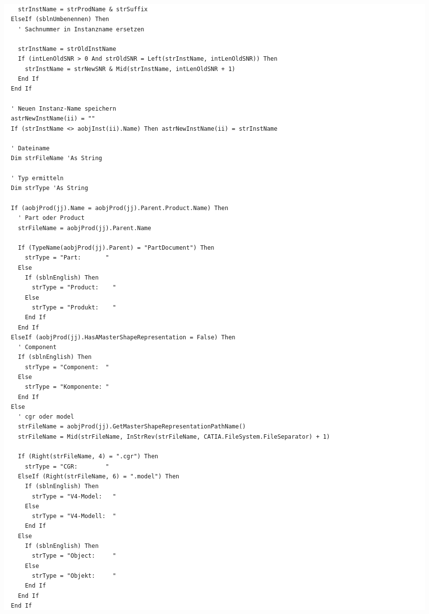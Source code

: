         strInstName = strProdName & strSuffix
      ElseIf (sblnUmbenennen) Then
        ' Sachnummer in Instanzname ersetzen
      
        strInstName = strOldInstName
        If (intLenOldSNR > 0 And strOldSNR = Left(strInstName, intLenOldSNR)) Then
          strInstName = strNewSNR & Mid(strInstName, intLenOldSNR + 1)
        End If
      End If
            
      ' Neuen Instanz-Name speichern
      astrNewInstName(ii) = ""
      If (strInstName <> aobjInst(ii).Name) Then astrNewInstName(ii) = strInstName
            
      ' Dateiname
      Dim strFileName 'As String
      
      ' Typ ermitteln
      Dim strType 'As String
      
      If (aobjProd(jj).Name = aobjProd(jj).Parent.Product.Name) Then
        ' Part oder Product
        strFileName = aobjProd(jj).Parent.Name
        
        If (TypeName(aobjProd(jj).Parent) = "PartDocument") Then
          strType = "Part:       "
        Else
          If (sblnEnglish) Then
            strType = "Product:    "
          Else
            strType = "Produkt:    "
          End If
        End If
      ElseIf (aobjProd(jj).HasAMasterShapeRepresentation = False) Then
        ' Component
        If (sblnEnglish) Then
          strType = "Component:  "
        Else
          strType = "Komponente: "
        End If
      Else
        ' cgr oder model
        strFileName = aobjProd(jj).GetMasterShapeRepresentationPathName()
        strFileName = Mid(strFileName, InStrRev(strFileName, CATIA.FileSystem.FileSeparator) + 1)
        
        If (Right(strFileName, 4) = ".cgr") Then
          strType = "CGR:        "
        ElseIf (Right(strFileName, 6) = ".model") Then
          If (sblnEnglish) Then
            strType = "V4-Model:   "
          Else
            strType = "V4-Modell:  "
          End If
        Else
          If (sblnEnglish) Then
            strType = "Object:     "
          Else
            strType = "Objekt:     "
          End If
        End If
      End If
      